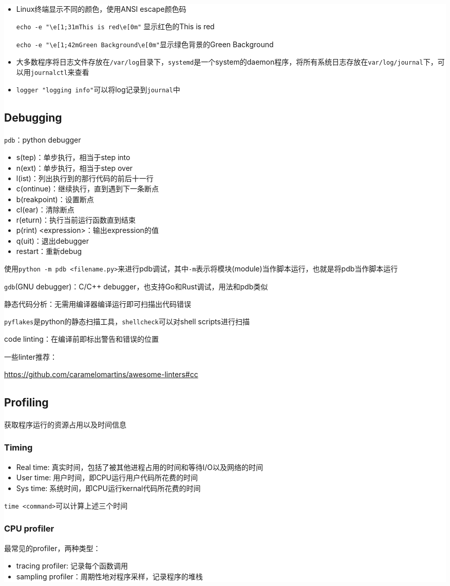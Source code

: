 + Linux终端显示不同的颜色，使用ANSI escape颜色码

  `echo -e "\e[1;31mThis is red\e[0m"` 显示红色的This is red

  `echo -e "\e[1;42mGreen Background\e[0m"`显示绿色背景的Green Background

+ 大多数程序将日志文件存放在`/var/log`目录下，`systemd`是一个system的daemon程序，将所有系统日志存放在`var/log/journal`下，可以用`journalctl`来查看

+ `logger "logging info"`可以将log记录到`journal`中

## Debugging

`pdb`：python debugger

+ s(tep)：单步执行，相当于step into
+ n(ext)：单步执行，相当于step over
+ l(ist)：列出执行到的那行代码的前后十一行
+ c(ontinue)：继续执行，直到遇到下一条断点
+ b(reakpoint)：设置断点
+ cl(ear)：清除断点
+ r(eturn)：执行当前运行函数直到结束
+ p(rint) \<expression>：输出expression的值
+ q(uit)：退出debugger
+ restart：重新debug

使用`python -m pdb <filename.py>`来进行pdb调试，其中`-m`表示将模块(module)当作脚本运行，也就是将pdb当作脚本运行

`gdb`(GNU debugger)：C/C++ debugger，也支持Go和Rust调试，用法和pdb类似

静态代码分析：无需用编译器编译运行即可扫描出代码错误

`pyflakes`是python的静态扫描工具，`shellcheck`可以对shell scripts进行扫描

code linting：在编译前即标出警告和错误的位置

一些linter推荐：

https://github.com/caramelomartins/awesome-linters#cc

## Profiling

获取程序运行的资源占用以及时间信息

### Timing

+ Real time: 真实时间，包括了被其他进程占用的时间和等待I/O以及网络的时间
+ User time: 用户时间，即CPU运行用户代码所花费的时间
+ Sys time: 系统时间，即CPU运行kernal代码所花费的时间

`time <command>`可以计算上述三个时间

### CPU profiler

最常见的profiler，两种类型：

+ tracing profiler: 记录每个函数调用
+ sampling profiler：周期性地对程序采样，记录程序的堆栈
